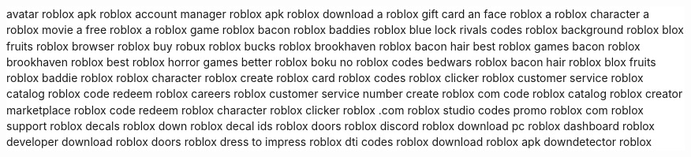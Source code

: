 avatar roblox
apk roblox
account manager roblox
apk roblox download
a roblox gift card
an face roblox
a roblox character
a roblox movie
a free roblox
a roblox game
roblox bacon
roblox baddies
roblox blue lock rivals codes
roblox background
roblox blox fruits
roblox browser
roblox buy robux
roblox bucks
roblox brookhaven
roblox bacon hair
best roblox games
bacon roblox
brookhaven roblox
best roblox horror games
better roblox
boku no roblox codes
bedwars roblox
bacon hair roblox
blox fruits roblox
baddie roblox
roblox character
roblox create
roblox card
roblox codes
roblox clicker
roblox customer service
roblox catalog
roblox code redeem
roblox careers
roblox customer service number
create roblox com
code roblox
catalog roblox
creator marketplace roblox
code redeem roblox
character roblox
clicker roblox
.com roblox studio
codes promo roblox
com roblox support
roblox decals
roblox down
roblox decal ids
roblox doors
roblox discord
roblox download pc
roblox dashboard
roblox developer
download roblox
doors roblox
dress to impress roblox
dti codes roblox
download roblox apk
downdetector roblox